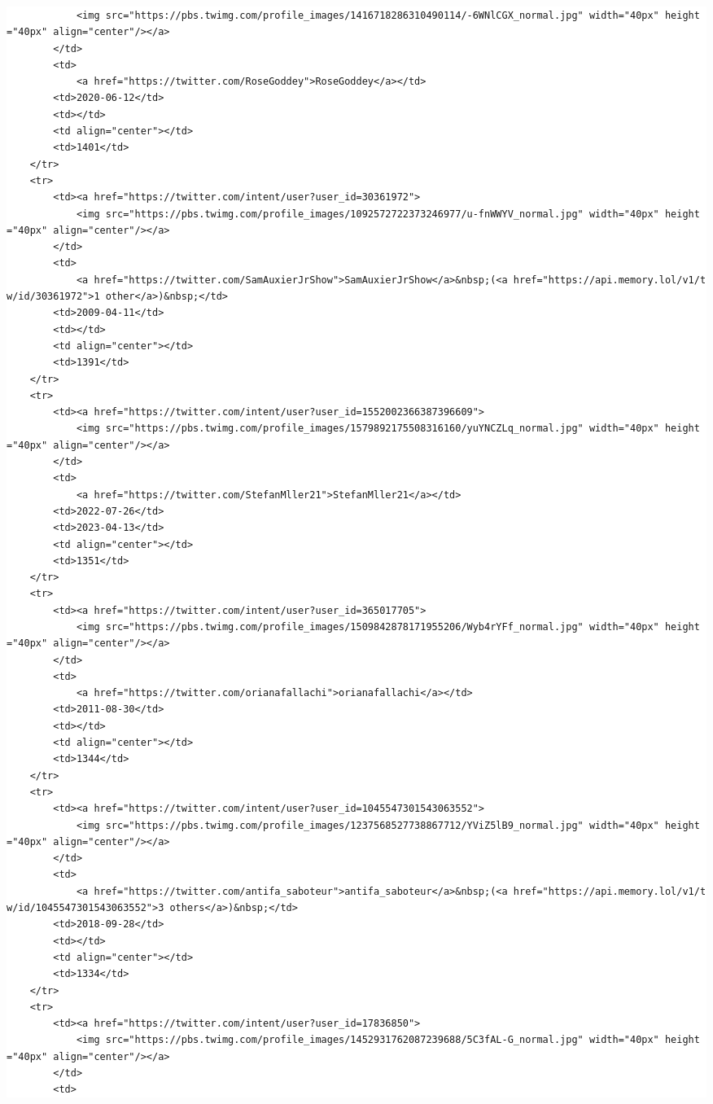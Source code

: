                 <img src="https://pbs.twimg.com/profile_images/1416718286310490114/-6WNlCGX_normal.jpg" width="40px" height="40px" align="center"/></a>
            </td>
            <td>
                <a href="https://twitter.com/RoseGoddey">RoseGoddey</a></td>
            <td>2020-06-12</td>
            <td></td>
            <td align="center"></td>
            <td>1401</td>
        </tr>
        <tr>
            <td><a href="https://twitter.com/intent/user?user_id=30361972">
                <img src="https://pbs.twimg.com/profile_images/1092572722373246977/u-fnWWYV_normal.jpg" width="40px" height="40px" align="center"/></a>
            </td>
            <td>
                <a href="https://twitter.com/SamAuxierJrShow">SamAuxierJrShow</a>&nbsp;(<a href="https://api.memory.lol/v1/tw/id/30361972">1 other</a>)&nbsp;</td>
            <td>2009-04-11</td>
            <td></td>
            <td align="center"></td>
            <td>1391</td>
        </tr>
        <tr>
            <td><a href="https://twitter.com/intent/user?user_id=1552002366387396609">
                <img src="https://pbs.twimg.com/profile_images/1579892175508316160/yuYNCZLq_normal.jpg" width="40px" height="40px" align="center"/></a>
            </td>
            <td>
                <a href="https://twitter.com/StefanMller21">StefanMller21</a></td>
            <td>2022-07-26</td>
            <td>2023-04-13</td>
            <td align="center"></td>
            <td>1351</td>
        </tr>
        <tr>
            <td><a href="https://twitter.com/intent/user?user_id=365017705">
                <img src="https://pbs.twimg.com/profile_images/1509842878171955206/Wyb4rYFf_normal.jpg" width="40px" height="40px" align="center"/></a>
            </td>
            <td>
                <a href="https://twitter.com/orianafallachi">orianafallachi</a></td>
            <td>2011-08-30</td>
            <td></td>
            <td align="center"></td>
            <td>1344</td>
        </tr>
        <tr>
            <td><a href="https://twitter.com/intent/user?user_id=1045547301543063552">
                <img src="https://pbs.twimg.com/profile_images/1237568527738867712/YViZ5lB9_normal.jpg" width="40px" height="40px" align="center"/></a>
            </td>
            <td>
                <a href="https://twitter.com/antifa_saboteur">antifa_saboteur</a>&nbsp;(<a href="https://api.memory.lol/v1/tw/id/1045547301543063552">3 others</a>)&nbsp;</td>
            <td>2018-09-28</td>
            <td></td>
            <td align="center"></td>
            <td>1334</td>
        </tr>
        <tr>
            <td><a href="https://twitter.com/intent/user?user_id=17836850">
                <img src="https://pbs.twimg.com/profile_images/1452931762087239688/5C3fAL-G_normal.jpg" width="40px" height="40px" align="center"/></a>
            </td>
            <td>